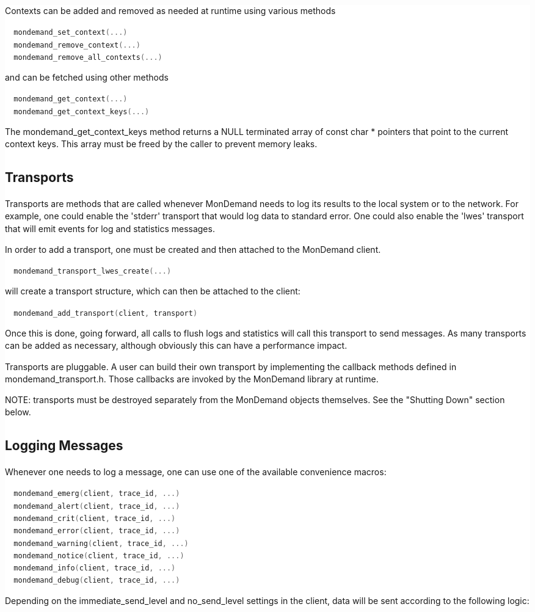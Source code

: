Contexts can be added and removed as needed at runtime using various methods
```C
  mondemand_set_context(...)
  mondemand_remove_context(...)
  mondemand_remove_all_contexts(...)
```
and can be fetched using other methods
```C
  mondemand_get_context(...)
  mondemand_get_context_keys(...)
```
The mondemand_get_context_keys method returns a NULL terminated array of
const char * pointers that point to the current context keys.  This array
must be freed by the caller to prevent memory leaks.

## Transports
Transports are methods that are called whenever MonDemand needs to log
its results to the local system or to the network.  For example, one could
enable the 'stderr' transport that would log data to standard error.  One
could also enable the 'lwes' transport that will emit events for log and
statistics messages.

In order to add a transport, one must be created and then attached to the
MonDemand client.
```C
  mondemand_transport_lwes_create(...)
```
will create a transport structure, which can then be attached to the client:
```C
  mondemand_add_transport(client, transport)
```
Once this is done, going forward, all calls to flush logs and statistics
will call this transport to send messages.  As many transports can be added 
as necessary, although obviously this can have a performance impact.

Transports are pluggable.  A user can build their own transport by
implementing the callback methods defined in mondemand_transport.h.  Those
callbacks are invoked by the MonDemand library at runtime.

NOTE: transports must be destroyed separately from the MonDemand objects
themselves.  See the "Shutting Down" section below.

## Logging Messages
Whenever one needs to log a message, one can use one of the available
convenience macros:
```C
  mondemand_emerg(client, trace_id, ...)
  mondemand_alert(client, trace_id, ...)
  mondemand_crit(client, trace_id, ...)
  mondemand_error(client, trace_id, ...)
  mondemand_warning(client, trace_id, ...)
  mondemand_notice(client, trace_id, ...)
  mondemand_info(client, trace_id, ...)
  mondemand_debug(client, trace_id, ...)  
```
Depending on the immediate_send_level and no_send_level settings in the
client, data will be sent according to the following logic:
